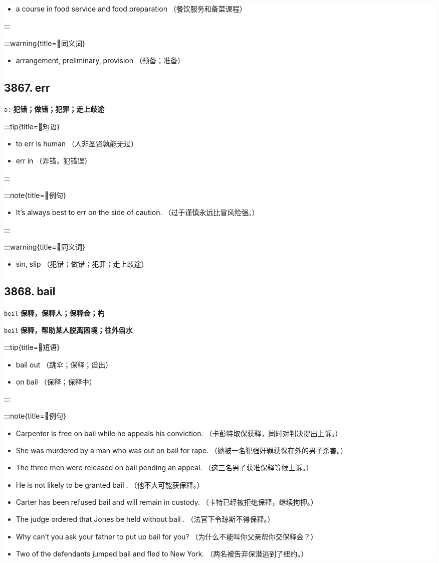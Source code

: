 - a course in food service and food preparation （餐饮服务和备菜课程）

:::

:::warning{title=🤔同义词}

- arrangement, preliminary, provision （预备；准备）


## 3867. err

`ə:`  **犯错；做错；犯罪；走上歧途**

:::tip{title=🤩短语}

- to err is human （人非圣贤孰能无过）

- err in （弄错，犯错误）

:::

:::note{title=🎤例句}

- It’s always best to err on the side of caution. （过于谨慎永远比冒风险强。）

:::

:::warning{title=🤔同义词}

- sin, slip （犯错；做错；犯罪；走上歧途）


## 3868. bail

`beil`  **保释，保释人；保释金；杓**

`beil`  **保释，帮助某人脱离困境；往外舀水**

:::tip{title=🤩短语}

- bail out （跳伞；保释；舀出）

- on bail （保释；保释中）

:::

:::note{title=🎤例句}

- Carpenter is free on bail while he appeals his conviction. （卡彭特取保获释，同时对判决提出上诉。）

- She was murdered by a man who was out on bail for rape. （她被一名犯强奸罪获保在外的男子杀害。）

- The three men were released on bail pending an appeal. （这三名男子获准保释等候上诉。）

- He is not likely to be granted bail . （他不大可能获保释。）

- Carter has been refused bail and will remain in custody. （卡特已经被拒绝保释，继续拘押。）

- The judge ordered that Jones be held without bail . （法官下令琼斯不得保释。）

- Why can’t you ask your father to put up bail for you? （为什么不能叫你父亲帮你交保释金？）

- Two of the defendants jumped bail and fled to New York. （两名被告弃保潜逃到了纽约。）
